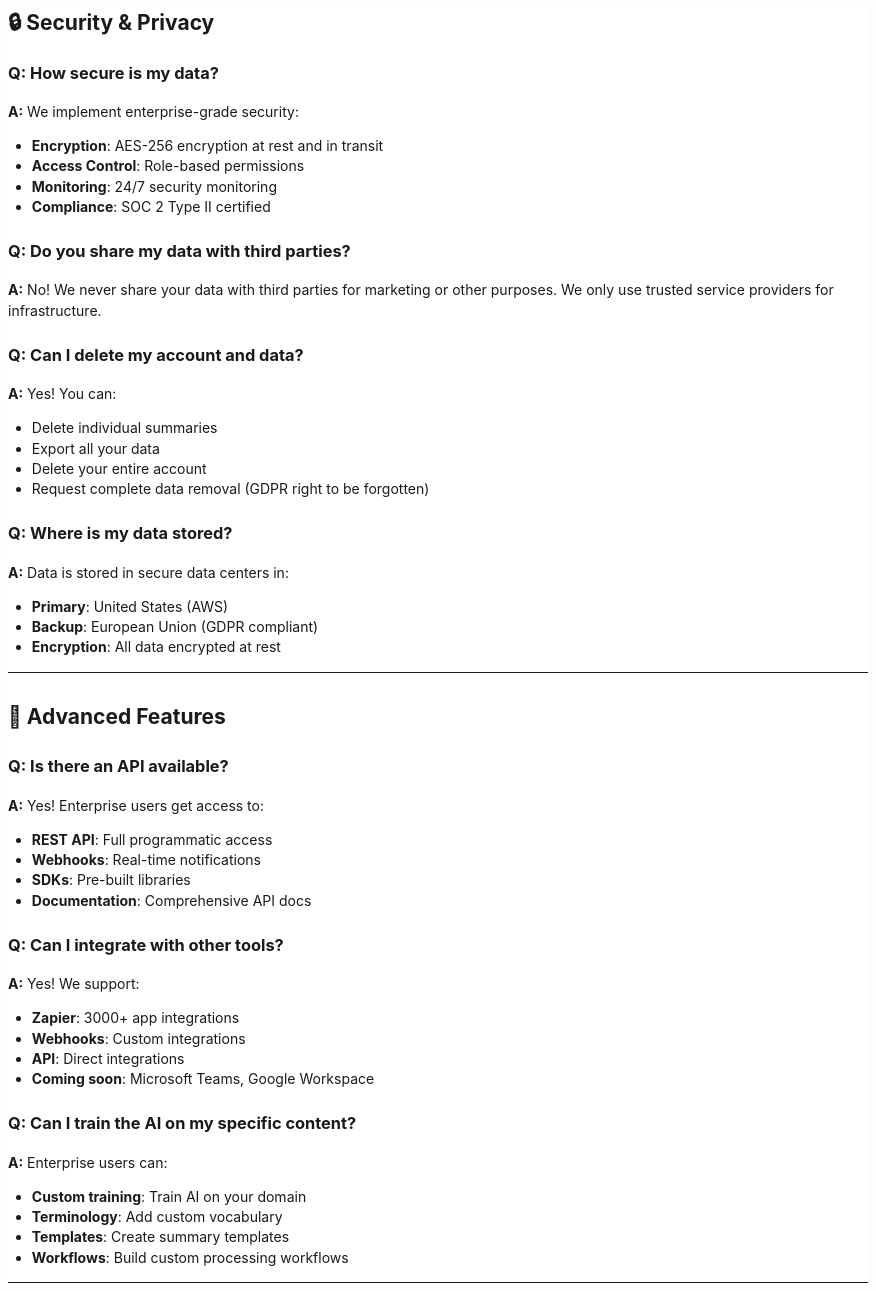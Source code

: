 
## 🔒 **Security & Privacy**

### **Q: How secure is my data?**
**A:** We implement enterprise-grade security:
- **Encryption**: AES-256 encryption at rest and in transit
- **Access Control**: Role-based permissions
- **Monitoring**: 24/7 security monitoring
- **Compliance**: SOC 2 Type II certified

### **Q: Do you share my data with third parties?**
**A:** No! We never share your data with third parties for marketing or other purposes. We only use trusted service providers for infrastructure.

### **Q: Can I delete my account and data?**
**A:** Yes! You can:
- Delete individual summaries
- Export all your data
- Delete your entire account
- Request complete data removal (GDPR right to be forgotten)

### **Q: Where is my data stored?**
**A:** Data is stored in secure data centers in:
- **Primary**: United States (AWS)
- **Backup**: European Union (GDPR compliant)
- **Encryption**: All data encrypted at rest

---

## 🚀 **Advanced Features**

### **Q: Is there an API available?**
**A:** Yes! Enterprise users get access to:
- **REST API**: Full programmatic access
- **Webhooks**: Real-time notifications
- **SDKs**: Pre-built libraries
- **Documentation**: Comprehensive API docs

### **Q: Can I integrate with other tools?**
**A:** Yes! We support:
- **Zapier**: 3000+ app integrations
- **Webhooks**: Custom integrations
- **API**: Direct integrations
- **Coming soon**: Microsoft Teams, Google Workspace

### **Q: Can I train the AI on my specific content?**
**A:** Enterprise users can:
- **Custom training**: Train AI on your domain
- **Terminology**: Add custom vocabulary
- **Templates**: Create summary templates
- **Workflows**: Build custom processing workflows

---